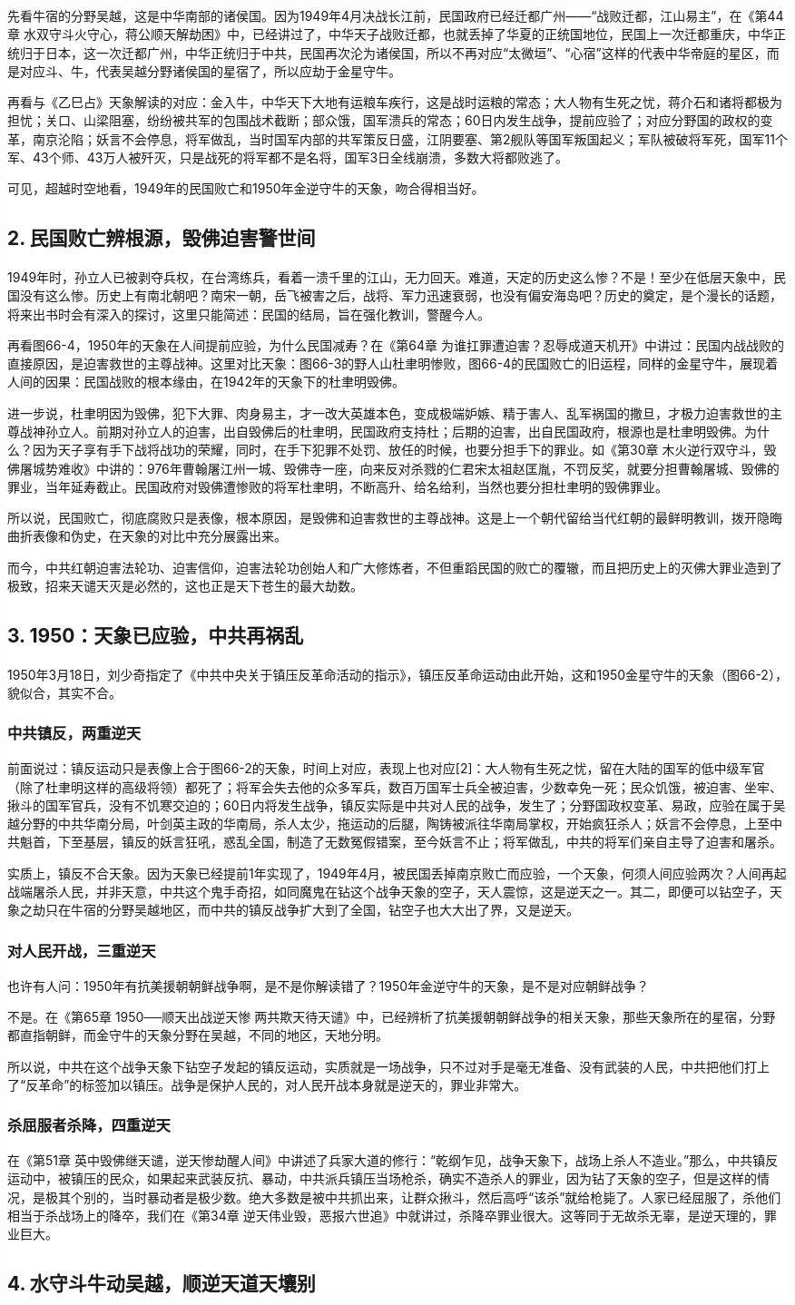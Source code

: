 先看牛宿的分野吴越，这是中华南部的诸侯国。因为1949年4月决战长江前，民国政府已经迁都广州——“战败迁都，江山易主”，在《第44章 水双守斗火守心，蒋公顺天解劫困》中，已经讲过了，中华天子战败迁都，也就丢掉了华夏的正统国地位，民国上一次迁都重庆，中华正统归于日本，这一次迁都广州，中华正统归于中共，民国再次沦为诸侯国，所以不再对应“太微垣”、“心宿”这样的代表中华帝庭的星区，而是对应斗、牛，代表吴越分野诸侯国的星宿了，所以应劫于金星守牛。

再看与《乙巳占》天象解读的对应：金入牛，中华天下大地有运粮车疾行，这是战时运粮的常态；大人物有生死之忧，蒋介石和诸将都极为担忧；关口、山梁阻塞，纷纷被共军的包围战术截断；部众饿，国军溃兵的常态；60日内发生战争，提前应验了；对应分野国的政权的变革，南京沦陷；妖言不会停息，将军做乱，当时国军内部的共军策反日盛，江阴要塞、第2舰队等国军叛国起义；军队被破将军死，国军11个军、43个师、43万人被歼灭，只是战死的将军都不是名将，国军3日全线崩溃，多数大将都败逃了。

可见，超越时空地看，1949年的民国败亡和1950年金逆守牛的天象，吻合得相当好。

## 2. 民国败亡辨根源，毁佛迫害警世间

1949年时，孙立人已被剥夺兵权，在台湾练兵，看着一溃千里的江山，无力回天。难道，天定的历史这么惨？不是！至少在低层天象中，民国没有这么惨。历史上有南北朝吧？南宋一朝，岳飞被害之后，战将、军力迅速衰弱，也没有偏安海岛吧？历史的奠定，是个漫长的话题，将来出书时会有深入的探讨，这里只能简述：民国的结局，旨在强化教训，警醒今人。

再看图66-4，1950年的天象在人间提前应验，为什么民国减寿？在《第64章 为谁扛罪遭迫害？忍辱成道天机开》中讲过：民国内战战败的直接原因，是迫害救世的主尊战神。这里对比天象：图66-3的野人山杜聿明惨败，图66-4的民国败亡的旧运程，同样的金星守牛，展现着人间的因果：民国战败的根本缘由，在1942年的天象下的杜聿明毁佛。

进一步说，杜聿明因为毁佛，犯下大罪、肉身易主，才一改大英雄本色，变成极端妒嫉、精于害人、乱军祸国的撒旦，才极力迫害救世的主尊战神孙立人。前期对孙立人的迫害，出自毁佛后的杜聿明，民国政府支持杜；后期的迫害，出自民国政府，根源也是杜聿明毁佛。为什么？因为天子享有手下战将战功的荣耀，同时，在手下犯罪不处罚、放任的时候，也要分担手下的罪业。如《第30章 木火逆行双守斗，毁佛屠城势难收》中讲的：976年曹翰屠江州一城、毁佛寺一座，向来反对杀戮的仁君宋太祖赵匡胤，不罚反奖，就要分担曹翰屠城、毁佛的罪业，当年延寿截止。民国政府对毁佛遭惨败的将军杜聿明，不断高升、给名给利，当然也要分担杜聿明的毁佛罪业。

所以说，民国败亡，彻底腐败只是表像，根本原因，是毁佛和迫害救世的主尊战神。这是上一个朝代留给当代红朝的最鲜明教训，拨开隐晦曲折表像和伪史，在天象的对比中充分展露出来。

而今，中共红朝迫害法轮功、迫害信仰，迫害法轮功创始人和广大修炼者，不但重蹈民国的败亡的覆辙，而且把历史上的灭佛大罪业造到了极致，招来天谴天灭是必然的，这也正是天下苍生的最大劫数。

## 3. 1950：天象已应验，中共再祸乱

1950年3月18日，刘少奇指定了《中共中央关于镇压反革命活动的指示》，镇压反革命运动由此开始，这和1950金星守牛的天象（图66-2），貌似合，其实不合。

### 中共镇反，两重逆天

前面说过：镇反运动只是表像上合于图66-2的天象，时间上对应，表现上也对应[2]：大人物有生死之忧，留在大陆的国军的低中级军官（除了杜聿明这样的高级将领）都死了；将军会失去他的众多军兵，数百万国军士兵全被迫害，少数幸免一死；民众饥饿，被迫害、坐牢、揪斗的国军官兵，没有不饥寒交迫的；60日内将发生战争，镇反实际是中共对人民的战争，发生了；分野国政权变革、易政，应验在属于吴越分野的中共华南分局，叶剑英主政的华南局，杀人太少，拖运动的后腿，陶铸被派往华南局掌权，开始疯狂杀人；妖言不会停息，上至中共魁首，下至基层，镇反的妖言狂吼，惑乱全国，制造了无数冤假错案，至今妖言不止；将军做乱，中共的将军们亲自主导了迫害和屠杀。

实质上，镇反不合天象。因为天象已经提前1年实现了，1949年4月，被民国丢掉南京败亡而应验，一个天象，何须人间应验两次？人间再起战端屠杀人民，并非天意，中共这个鬼手奇招，如同魔鬼在钻这个战争天象的空子，天人震惊，这是逆天之一。其二，即便可以钻空子，天象之劫只在牛宿的分野吴越地区，而中共的镇反战争扩大到了全国，钻空子也大大出了界，又是逆天。

### 对人民开战，三重逆天

也许有人问：1950年有抗美援朝朝鲜战争啊，是不是你解读错了？1950年金逆守牛的天象，是不是对应朝鲜战争？

不是。在《第65章 1950──顺天出战逆天惨 两共欺天待天谴》中，已经辨析了抗美援朝朝鲜战争的相关天象，那些天象所在的星宿，分野都直指朝鲜，而金守牛的天象分野在吴越，不同的地区，天地分明。

所以说，中共在这个战争天象下钻空子发起的镇反运动，实质就是一场战争，只不过对手是毫无准备、没有武装的人民，中共把他们打上了“反革命”的标签加以镇压。战争是保护人民的，对人民开战本身就是逆天的，罪业非常大。

### 杀屈服者杀降，四重逆天

在《第51章 英中毁佛继天谴，逆天惨劫醒人间》中讲述了兵家大道的修行：“乾纲乍见，战争天象下，战场上杀人不造业。”那么，中共镇反运动中，被镇压的民众，如果起来武装反抗、暴动，中共派兵镇压当场枪杀，确实不造杀人的罪业，因为钻了天象的空子，但是这样的情况，是极其个别的，当时暴动者是极少数。绝大多数是被中共抓出来，让群众揪斗，然后高呼“该杀”就给枪毙了。人家已经屈服了，杀他们相当于杀战场上的降卒，我们在《第34章 逆天伟业毁，恶报六世追》中就讲过，杀降卒罪业很大。这等同于无故杀无辜，是逆天理的，罪业巨大。

## 4. 水守斗牛动吴越，顺逆天道天壤别

